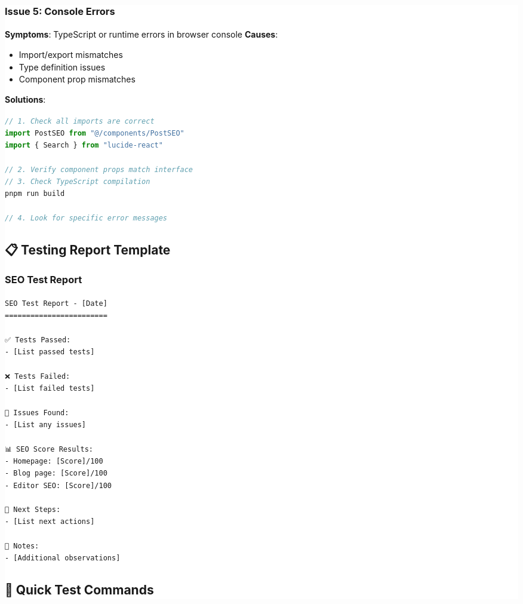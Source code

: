 ### **Issue 5: Console Errors**
**Symptoms**: TypeScript or runtime errors in browser console
**Causes**:
- Import/export mismatches
- Type definition issues
- Component prop mismatches

**Solutions**:
```typescript
// 1. Check all imports are correct
import PostSEO from "@/components/PostSEO"
import { Search } from "lucide-react"

// 2. Verify component props match interface
// 3. Check TypeScript compilation
pnpm run build

// 4. Look for specific error messages
```

## 📋 **Testing Report Template**

### **SEO Test Report**
```
SEO Test Report - [Date]
========================

✅ Tests Passed:
- [List passed tests]

❌ Tests Failed:
- [List failed tests]

🔧 Issues Found:
- [List any issues]

📊 SEO Score Results:
- Homepage: [Score]/100
- Blog page: [Score]/100
- Editor SEO: [Score]/100

🚀 Next Steps:
- [List next actions]

📝 Notes:
- [Additional observations]
```

## 🎯 **Quick Test Commands**
